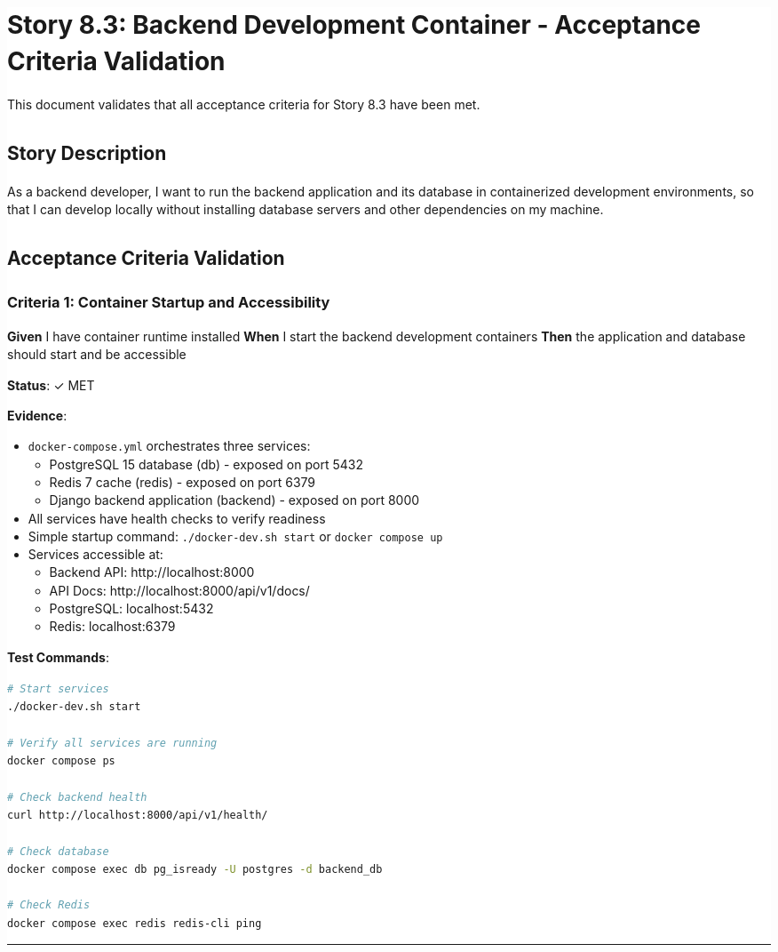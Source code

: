 # Story 8.3: Backend Development Container - Acceptance Criteria Validation

This document validates that all acceptance criteria for Story 8.3 have been met.

## Story Description

As a backend developer, I want to run the backend application and its database in containerized development environments, so that I can develop locally without installing database servers and other dependencies on my machine.

## Acceptance Criteria Validation

### Criteria 1: Container Startup and Accessibility

**Given** I have container runtime installed
**When** I start the backend development containers
**Then** the application and database should start and be accessible

**Status**: ✓ MET

**Evidence**:
- `docker-compose.yml` orchestrates three services:
  - PostgreSQL 15 database (db) - exposed on port 5432
  - Redis 7 cache (redis) - exposed on port 6379
  - Django backend application (backend) - exposed on port 8000
- All services have health checks to verify readiness
- Simple startup command: `./docker-dev.sh start` or `docker compose up`
- Services accessible at:
  - Backend API: http://localhost:8000
  - API Docs: http://localhost:8000/api/v1/docs/
  - PostgreSQL: localhost:5432
  - Redis: localhost:6379

**Test Commands**:
```bash
# Start services
./docker-dev.sh start

# Verify all services are running
docker compose ps

# Check backend health
curl http://localhost:8000/api/v1/health/

# Check database
docker compose exec db pg_isready -U postgres -d backend_db

# Check Redis
docker compose exec redis redis-cli ping
```

---